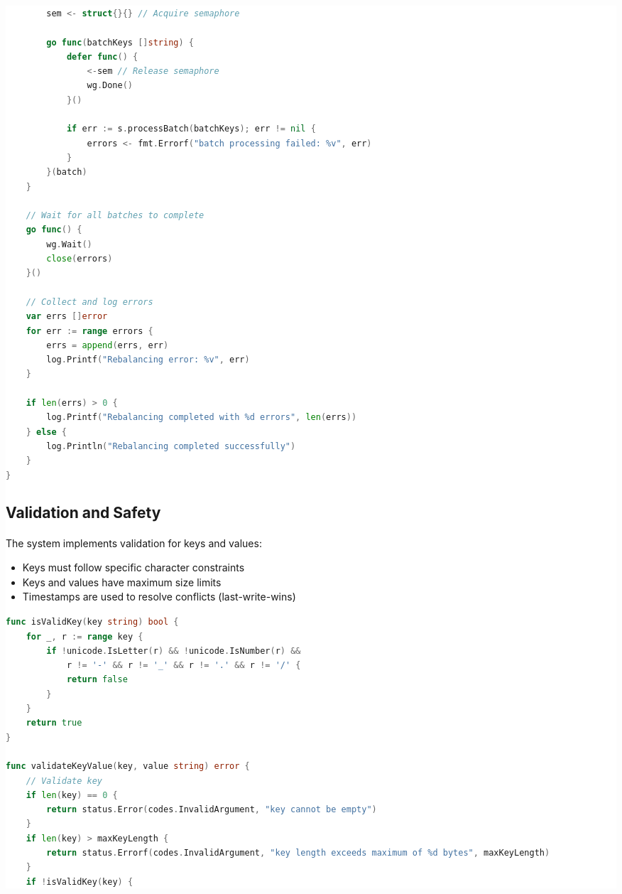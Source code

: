 ```go
        sem <- struct{}{} // Acquire semaphore

        go func(batchKeys []string) {
            defer func() {
                <-sem // Release semaphore
                wg.Done()
            }()

            if err := s.processBatch(batchKeys); err != nil {
                errors <- fmt.Errorf("batch processing failed: %v", err)
            }
        }(batch)
    }

    // Wait for all batches to complete
    go func() {
        wg.Wait()
        close(errors)
    }()

    // Collect and log errors
    var errs []error
    for err := range errors {
        errs = append(errs, err)
        log.Printf("Rebalancing error: %v", err)
    }

    if len(errs) > 0 {
        log.Printf("Rebalancing completed with %d errors", len(errs))
    } else {
        log.Println("Rebalancing completed successfully")
    }
}
```

## Validation and Safety

The system implements validation for keys and values:

- Keys must follow specific character constraints
- Keys and values have maximum size limits
- Timestamps are used to resolve conflicts (last-write-wins)

```go
func isValidKey(key string) bool {
    for _, r := range key {
        if !unicode.IsLetter(r) && !unicode.IsNumber(r) &&
            r != '-' && r != '_' && r != '.' && r != '/' {
            return false
        }
    }
    return true
}

func validateKeyValue(key, value string) error {
    // Validate key
    if len(key) == 0 {
        return status.Error(codes.InvalidArgument, "key cannot be empty")
    }
    if len(key) > maxKeyLength {
        return status.Errorf(codes.InvalidArgument, "key length exceeds maximum of %d bytes", maxKeyLength)
    }
    if !isValidKey(key) {
```